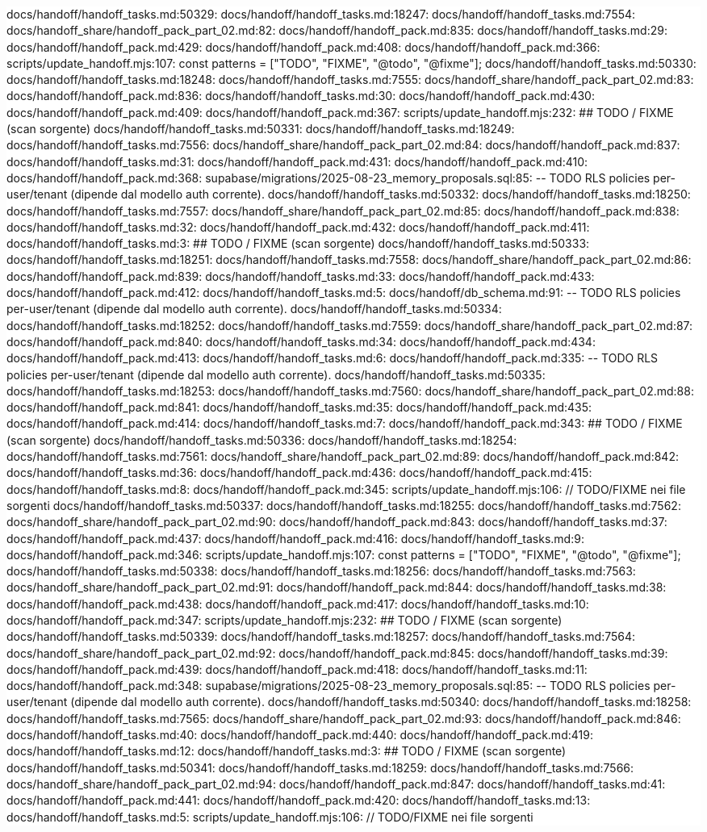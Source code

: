 docs/handoff/handoff_tasks.md:50329: docs/handoff/handoff_tasks.md:18247: docs/handoff/handoff_tasks.md:7554: docs/handoff_share/handoff_pack_part_02.md:82: docs/handoff/handoff_pack.md:835: docs/handoff/handoff_tasks.md:29: docs/handoff/handoff_pack.md:429: docs/handoff/handoff_pack.md:408: docs/handoff/handoff_pack.md:366: scripts/update_handoff.mjs:107: const patterns = ["TODO", "FIXME", "@todo", "@fixme"];
docs/handoff/handoff_tasks.md:50330: docs/handoff/handoff_tasks.md:18248: docs/handoff/handoff_tasks.md:7555: docs/handoff_share/handoff_pack_part_02.md:83: docs/handoff/handoff_pack.md:836: docs/handoff/handoff_tasks.md:30: docs/handoff/handoff_pack.md:430: docs/handoff/handoff_pack.md:409: docs/handoff/handoff_pack.md:367: scripts/update_handoff.mjs:232: ## TODO / FIXME (scan sorgente)
docs/handoff/handoff_tasks.md:50331: docs/handoff/handoff_tasks.md:18249: docs/handoff/handoff_tasks.md:7556: docs/handoff_share/handoff_pack_part_02.md:84: docs/handoff/handoff_pack.md:837: docs/handoff/handoff_tasks.md:31: docs/handoff/handoff_pack.md:431: docs/handoff/handoff_pack.md:410: docs/handoff/handoff_pack.md:368: supabase/migrations/2025-08-23_memory_proposals.sql:85: -- TODO RLS policies per-user/tenant (dipende dal modello auth corrente).
docs/handoff/handoff_tasks.md:50332: docs/handoff/handoff_tasks.md:18250: docs/handoff/handoff_tasks.md:7557: docs/handoff_share/handoff_pack_part_02.md:85: docs/handoff/handoff_pack.md:838: docs/handoff/handoff_tasks.md:32: docs/handoff/handoff_pack.md:432: docs/handoff/handoff_pack.md:411: docs/handoff/handoff_tasks.md:3: ## TODO / FIXME (scan sorgente)
docs/handoff/handoff_tasks.md:50333: docs/handoff/handoff_tasks.md:18251: docs/handoff/handoff_tasks.md:7558: docs/handoff_share/handoff_pack_part_02.md:86: docs/handoff/handoff_pack.md:839: docs/handoff/handoff_tasks.md:33: docs/handoff/handoff_pack.md:433: docs/handoff/handoff_pack.md:412: docs/handoff/handoff_tasks.md:5: docs/handoff/db_schema.md:91: -- TODO RLS policies per-user/tenant (dipende dal modello auth corrente).
docs/handoff/handoff_tasks.md:50334: docs/handoff/handoff_tasks.md:18252: docs/handoff/handoff_tasks.md:7559: docs/handoff_share/handoff_pack_part_02.md:87: docs/handoff/handoff_pack.md:840: docs/handoff/handoff_tasks.md:34: docs/handoff/handoff_pack.md:434: docs/handoff/handoff_pack.md:413: docs/handoff/handoff_tasks.md:6: docs/handoff/handoff_pack.md:335: -- TODO RLS policies per-user/tenant (dipende dal modello auth corrente).
docs/handoff/handoff_tasks.md:50335: docs/handoff/handoff_tasks.md:18253: docs/handoff/handoff_tasks.md:7560: docs/handoff_share/handoff_pack_part_02.md:88: docs/handoff/handoff_pack.md:841: docs/handoff/handoff_tasks.md:35: docs/handoff/handoff_pack.md:435: docs/handoff/handoff_pack.md:414: docs/handoff/handoff_tasks.md:7: docs/handoff/handoff_pack.md:343: ## TODO / FIXME (scan sorgente)
docs/handoff/handoff_tasks.md:50336: docs/handoff/handoff_tasks.md:18254: docs/handoff/handoff_tasks.md:7561: docs/handoff_share/handoff_pack_part_02.md:89: docs/handoff/handoff_pack.md:842: docs/handoff/handoff_tasks.md:36: docs/handoff/handoff_pack.md:436: docs/handoff/handoff_pack.md:415: docs/handoff/handoff_tasks.md:8: docs/handoff/handoff_pack.md:345: scripts/update_handoff.mjs:106: // TODO/FIXME nei file sorgenti
docs/handoff/handoff_tasks.md:50337: docs/handoff/handoff_tasks.md:18255: docs/handoff/handoff_tasks.md:7562: docs/handoff_share/handoff_pack_part_02.md:90: docs/handoff/handoff_pack.md:843: docs/handoff/handoff_tasks.md:37: docs/handoff/handoff_pack.md:437: docs/handoff/handoff_pack.md:416: docs/handoff/handoff_tasks.md:9: docs/handoff/handoff_pack.md:346: scripts/update_handoff.mjs:107: const patterns = ["TODO", "FIXME", "@todo", "@fixme"];
docs/handoff/handoff_tasks.md:50338: docs/handoff/handoff_tasks.md:18256: docs/handoff/handoff_tasks.md:7563: docs/handoff_share/handoff_pack_part_02.md:91: docs/handoff/handoff_pack.md:844: docs/handoff/handoff_tasks.md:38: docs/handoff/handoff_pack.md:438: docs/handoff/handoff_pack.md:417: docs/handoff/handoff_tasks.md:10: docs/handoff/handoff_pack.md:347: scripts/update_handoff.mjs:232: ## TODO / FIXME (scan sorgente)
docs/handoff/handoff_tasks.md:50339: docs/handoff/handoff_tasks.md:18257: docs/handoff/handoff_tasks.md:7564: docs/handoff_share/handoff_pack_part_02.md:92: docs/handoff/handoff_pack.md:845: docs/handoff/handoff_tasks.md:39: docs/handoff/handoff_pack.md:439: docs/handoff/handoff_pack.md:418: docs/handoff/handoff_tasks.md:11: docs/handoff/handoff_pack.md:348: supabase/migrations/2025-08-23_memory_proposals.sql:85: -- TODO RLS policies per-user/tenant (dipende dal modello auth corrente).
docs/handoff/handoff_tasks.md:50340: docs/handoff/handoff_tasks.md:18258: docs/handoff/handoff_tasks.md:7565: docs/handoff_share/handoff_pack_part_02.md:93: docs/handoff/handoff_pack.md:846: docs/handoff/handoff_tasks.md:40: docs/handoff/handoff_pack.md:440: docs/handoff/handoff_pack.md:419: docs/handoff/handoff_tasks.md:12: docs/handoff/handoff_tasks.md:3: ## TODO / FIXME (scan sorgente)
docs/handoff/handoff_tasks.md:50341: docs/handoff/handoff_tasks.md:18259: docs/handoff/handoff_tasks.md:7566: docs/handoff_share/handoff_pack_part_02.md:94: docs/handoff/handoff_pack.md:847: docs/handoff/handoff_tasks.md:41: docs/handoff/handoff_pack.md:441: docs/handoff/handoff_pack.md:420: docs/handoff/handoff_tasks.md:13: docs/handoff/handoff_tasks.md:5: scripts/update_handoff.mjs:106: // TODO/FIXME nei file sorgenti